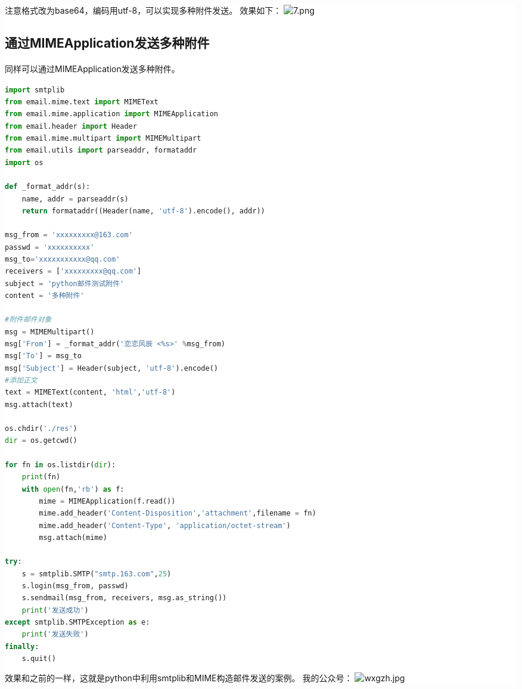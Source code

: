 注意格式改为base64，编码用utf-8，可以实现多种附件发送。
效果如下：
![7.png](7.png)
## 通过MIMEApplication发送多种附件
同样可以通过MIMEApplication发送多种附件。
``` python
import smtplib
from email.mime.text import MIMEText
from email.mime.application import MIMEApplication
from email.header import Header
from email.mime.multipart import MIMEMultipart
from email.utils import parseaddr, formataddr
import os

def _format_addr(s):
    name, addr = parseaddr(s)
    return formataddr((Header(name, 'utf-8').encode(), addr))

msg_from = 'xxxxxxxxx@163.com'
passwd = 'xxxxxxxxxx'
msg_to='xxxxxxxxxxx@qq.com'
receivers = ['xxxxxxxxx@qq.com']
subject = 'python邮件测试附件'
content = '多种附件'

#附件邮件对象
msg = MIMEMultipart()
msg['From'] = _format_addr('恋恋风辰 <%s>' %msg_from)
msg['To'] = msg_to
msg['Subject'] = Header(subject, 'utf-8').encode()
#添加正文
text = MIMEText(content, 'html','utf-8')
msg.attach(text)

os.chdir('./res')    
dir = os.getcwd()

for fn in os.listdir(dir):
    print(fn)
    with open(fn,'rb') as f:
        mime = MIMEApplication(f.read())
        mime.add_header('Content-Disposition','attachment',filename = fn)
        mime.add_header('Content-Type', 'application/octet-stream')
        msg.attach(mime)

try:
    s = smtplib.SMTP("smtp.163.com",25)
    s.login(msg_from, passwd)
    s.sendmail(msg_from, receivers, msg.as_string())
    print('发送成功')
except smtplib.SMTPException as e:
    print('发送失败')
finally:
    s.quit()
```
效果和之前的一样，这就是python中利用smtplib和MIME构造邮件发送的案例。
我的公众号：
![wxgzh.jpg](wxgzh.jpg)
